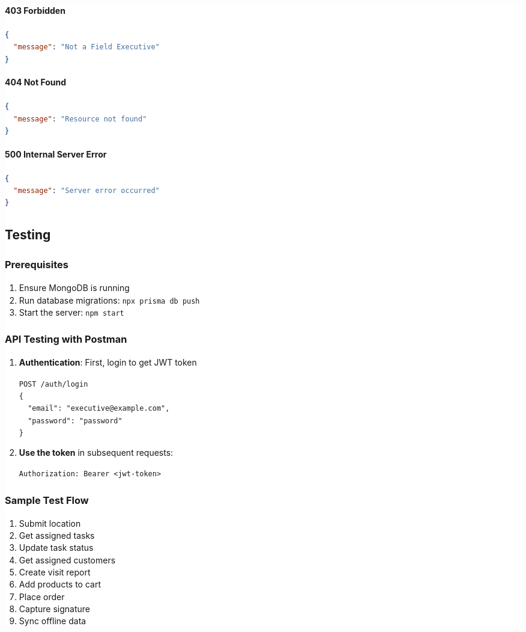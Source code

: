 #### 403 Forbidden
```json
{
  "message": "Not a Field Executive"
}
```

#### 404 Not Found
```json
{
  "message": "Resource not found"
}
```

#### 500 Internal Server Error
```json
{
  "message": "Server error occurred"
}
```

## Testing

### Prerequisites
1. Ensure MongoDB is running
2. Run database migrations: `npx prisma db push`
3. Start the server: `npm start`

### API Testing with Postman

1. **Authentication**: First, login to get JWT token
   ```
   POST /auth/login
   {
     "email": "executive@example.com",
     "password": "password"
   }
   ```

2. **Use the token** in subsequent requests:
   ```
   Authorization: Bearer <jwt-token>
   ```

### Sample Test Flow

1. Submit location
2. Get assigned tasks
3. Update task status
4. Get assigned customers
5. Create visit report
6. Add products to cart
7. Place order
8. Capture signature
9. Sync offline data

